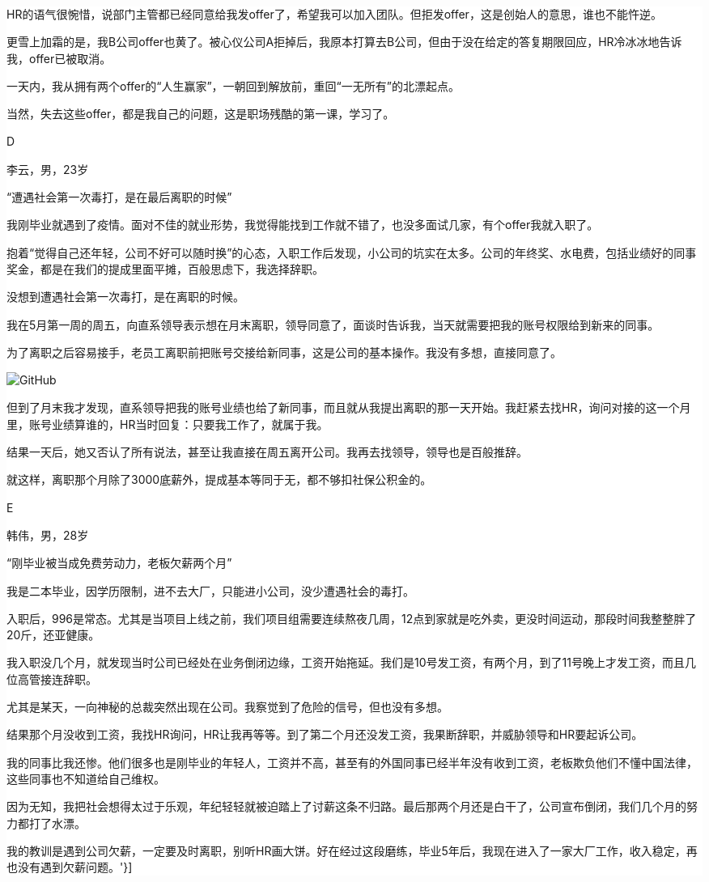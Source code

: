 HR的语气很惋惜，说部门主管都已经同意给我发offer了，希望我可以加入团队。但拒发offer，这是创始人的意思，谁也不能忤逆。

更雪上加霜的是，我B公司offer也黄了。被心仪公司A拒掉后，我原本打算去B公司，但由于没在给定的答复期限回应，HR冷冰冰地告诉我，offer已被取消。

一天内，我从拥有两个offer的“人生赢家”，一朝回到解放前，重回“一无所有”的北漂起点。

当然，失去这些offer，都是我自己的问题，这是职场残酷的第一课，学习了。

D

李云，男，23岁

“遭遇社会第一次毒打，是在最后离职的时候”

我刚毕业就遇到了疫情。面对不佳的就业形势，我觉得能找到工作就不错了，也没多面试几家，有个offer我就入职了。

抱着“觉得自己还年轻，公司不好可以随时换”的心态，入职工作后发现，小公司的坑实在太多。公司的年终奖、水电费，包括业绩好的同事奖金，都是在我们的提成里面平摊，百般思虑下，我选择辞职。

没想到遭遇社会第一次毒打，是在离职的时候。

我在5月第一周的周五，向直系领导表示想在月末离职，领导同意了，面谈时告诉我，当天就需要把我的账号权限给到新来的同事。

为了离职之后容易接手，老员工离职前把账号交接给新同事，这是公司的基本操作。我没有多想，直接同意了。

![GitHub](https://cdtmedia.asuscomm.com/assets/images/f/7/f70cb5a8/55ccc90c.png)

但到了月末我才发现，直系领导把我的账号业绩也给了新同事，而且就从我提出离职的那一天开始。我赶紧去找HR，询问对接的这一个月里，账号业绩算谁的，HR当时回复：只要我工作了，就属于我。

结果一天后，她又否认了所有说法，甚至让我直接在周五离开公司。我再去找领导，领导也是百般推辞。

就这样，离职那个月除了3000底薪外，提成基本等同于无，都不够扣社保公积金的。

E

韩伟，男，28岁

“刚毕业被当成免费劳动力，老板欠薪两个月”

我是二本毕业，因学历限制，进不去大厂，只能进小公司，没少遭遇社会的毒打。

入职后，996是常态。尤其是当项目上线之前，我们项目组需要连续熬夜几周，12点到家就是吃外卖，更没时间运动，那段时间我整整胖了20斤，还亚健康。

我入职没几个月，就发现当时公司已经处在业务倒闭边缘，工资开始拖延。我们是10号发工资，有两个月，到了11号晚上才发工资，而且几位高管接连辞职。

尤其是某天，一向神秘的总裁突然出现在公司。我察觉到了危险的信号，但也没有多想。

结果那个月没收到工资，我找HR询问，HR让我再等等。到了第二个月还没发工资，我果断辞职，并威胁领导和HR要起诉公司。

我的同事比我还惨。他们很多也是刚毕业的年轻人，工资并不高，甚至有的外国同事已经半年没有收到工资，老板欺负他们不懂中国法律，这些同事也不知道给自己维权。

因为无知，我把社会想得太过于乐观，年纪轻轻就被迫踏上了讨薪这条不归路。最后那两个月还是白干了，公司宣布倒闭，我们几个月的努力都打了水漂。

我的教训是遇到公司欠薪，一定要及时离职，别听HR画大饼。好在经过这段磨练，毕业5年后，我现在进入了一家大厂工作，收入稳定，再也没有遇到欠薪问题。'}]